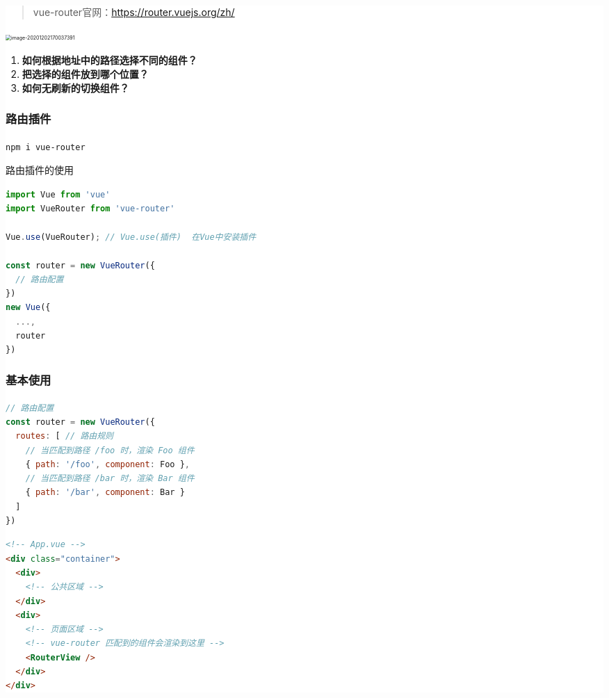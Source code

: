 > vue-router官网：https://router.vuejs.org/zh/

<img src="http://mdrs.yuanjin.tech/img/20201202170037.png" alt="image-20201202170037391" style="zoom:50%;" />

1. **如何根据地址中的路径选择不同的组件？**
2. **把选择的组件放到哪个位置？**
3. **如何无刷新的切换组件？**

### 路由插件

```shell
npm i vue-router
```

路由插件的使用

```js
import Vue from 'vue'
import VueRouter from 'vue-router'

Vue.use(VueRouter); // Vue.use(插件)  在Vue中安装插件

const router = new VueRouter({
  // 路由配置
})
new Vue({
  ...,
  router
})
```

### 基本使用

```js
// 路由配置
const router = new VueRouter({
  routes: [ // 路由规则
    // 当匹配到路径 /foo 时，渲染 Foo 组件
    { path: '/foo', component: Foo },
    // 当匹配到路径 /bar 时，渲染 Bar 组件
  	{ path: '/bar', component: Bar }
  ]
})
```



```html
<!-- App.vue -->
<div class="container">
  <div>
    <!-- 公共区域 -->
  </div>
  <div>
    <!-- 页面区域 -->
    <!-- vue-router 匹配到的组件会渲染到这里 -->
    <RouterView />
  </div>
</div>
```
